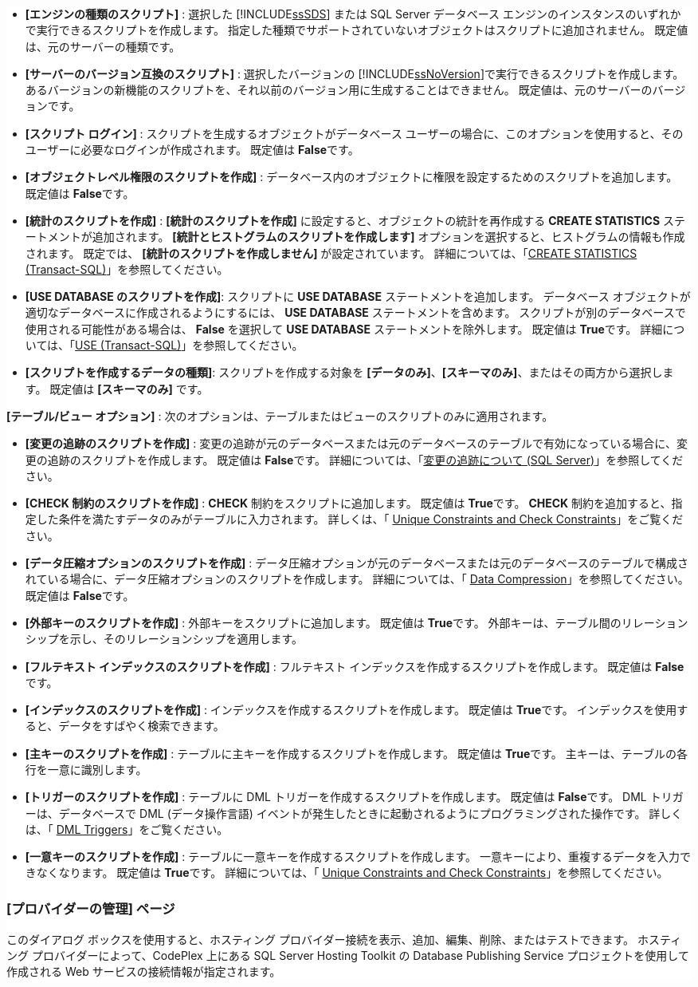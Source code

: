 -   **[エンジンの種類のスクリプト]** : 選択した [!INCLUDE[ssSDS](../../includes/sssds-md.md)] または SQL Server データベース エンジンのインスタンスのいずれかで実行できるスクリプトを作成します。 指定した種類でサポートされていないオブジェクトはスクリプトに追加されません。 既定値は、元のサーバーの種類です。  
  
-   **[サーバーのバージョン互換のスクリプト]** : 選択したバージョンの [!INCLUDE[ssNoVersion](../../includes/ssnoversion-md.md)]で実行できるスクリプトを作成します。 あるバージョンの新機能のスクリプトを、それ以前のバージョン用に生成することはできません。 既定値は、元のサーバーのバージョンです。  
  
-   **[スクリプト ログイン]** : スクリプトを生成するオブジェクトがデータベース ユーザーの場合に、このオプションを使用すると、そのユーザーに必要なログインが作成されます。 既定値は **False**です。  
  
-   **[オブジェクトレベル権限のスクリプトを作成]** : データベース内のオブジェクトに権限を設定するためのスクリプトを追加します。 既定値は **False**です。  
  
-   **[統計のスクリプトを作成]** : **[統計のスクリプトを作成]** に設定すると、オブジェクトの統計を再作成する **CREATE STATISTICS** ステートメントが追加されます。 **[統計とヒストグラムのスクリプトを作成します]** オプションを選択すると、ヒストグラムの情報も作成されます。 既定では、 **[統計のスクリプトを作成しません]** が設定されています。 詳細については、「[CREATE STATISTICS &#40;Transact-SQL&#41;](../../t-sql/statements/create-statistics-transact-sql.md)」を参照してください。  
  
-   **[USE DATABASE のスクリプトを作成]**: スクリプトに **USE DATABASE** ステートメントを追加します。 データベース オブジェクトが適切なデータベースに作成されるようにするには、 **USE DATABASE** ステートメントを含めます。 スクリプトが別のデータベースで使用される可能性がある場合は、 **False** を選択して **USE DATABASE** ステートメントを除外します。 既定値は **True**です。 詳細については、「[USE &#40;Transact-SQL&#41;](../../t-sql/language-elements/use-transact-sql.md)」を参照してください。  
  
-   **[スクリプトを作成するデータの種類]**: スクリプトを作成する対象を **[データのみ]**、**[スキーマのみ]**、またはその両方から選択します。 既定値は **[スキーマのみ]** です。  
  
 **[テーブル/ビュー オプション]** : 次のオプションは、テーブルまたはビューのスクリプトのみに適用されます。  
  
-   **[変更の追跡のスクリプトを作成]** : 変更の追跡が元のデータベースまたは元のデータベースのテーブルで有効になっている場合に、変更の追跡のスクリプトを作成します。 既定値は **False**です。 詳細については、「[変更の追跡について &#40;SQL Server&#41;](../../relational-databases/track-changes/about-change-tracking-sql-server.md)」を参照してください。  
  
-   **[CHECK 制約のスクリプトを作成]** : **CHECK** 制約をスクリプトに追加します。 既定値は **True**です。 **CHECK** 制約を追加すると、指定した条件を満たすデータのみがテーブルに入力されます。 詳しくは、「 [Unique Constraints and Check Constraints](../../relational-databases/tables/unique-constraints-and-check-constraints.md)」をご覧ください。  
  
-   **[データ圧縮オプションのスクリプトを作成]** : データ圧縮オプションが元のデータベースまたは元のデータベースのテーブルで構成されている場合に、データ圧縮オプションのスクリプトを作成します。 詳細については、「 [Data Compression](../../relational-databases/data-compression/data-compression.md)」を参照してください。 既定値は **False**です。  
  
-   **[外部キーのスクリプトを作成]** : 外部キーをスクリプトに追加します。 既定値は **True**です。 外部キーは、テーブル間のリレーションシップを示し、そのリレーションシップを適用します。  
  
-   **[フルテキスト インデックスのスクリプトを作成]** : フルテキスト インデックスを作成するスクリプトを作成します。 既定値は **False**です。  
  
-   **[インデックスのスクリプトを作成]** : インデックスを作成するスクリプトを作成します。 既定値は **True**です。 インデックスを使用すると、データをすばやく検索できます。  
  
-   **[主キーのスクリプトを作成]** : テーブルに主キーを作成するスクリプトを作成します。 既定値は **True**です。 主キーは、テーブルの各行を一意に識別します。  
  
-   **[トリガーのスクリプトを作成]** : テーブルに DML トリガーを作成するスクリプトを作成します。 既定値は **False**です。 DML トリガーは、データベースで DML (データ操作言語) イベントが発生したときに起動されるようにプログラミングされた操作です。 詳しくは、「 [DML Triggers](../../relational-databases/triggers/dml-triggers.md)」をご覧ください。  
  
-   **[一意キーのスクリプトを作成]** : テーブルに一意キーを作成するスクリプトを作成します。 一意キーにより、重複するデータを入力できなくなります。 既定値は **True**です。 詳細については、「 [Unique Constraints and Check Constraints](../../relational-databases/tables/unique-constraints-and-check-constraints.md)」を参照してください。  
  
###  <a name="MgProviders"></a> [プロバイダーの管理] ページ  
 このダイアログ ボックスを使用すると、ホスティング プロバイダー接続を表示、追加、編集、削除、またはテストできます。 ホスティング プロバイダーによって、CodePlex 上にある SQL Server Hosting Toolkit の Database Publishing Service プロジェクトを使用して作成される Web サービスの接続情報が指定されます。  
  